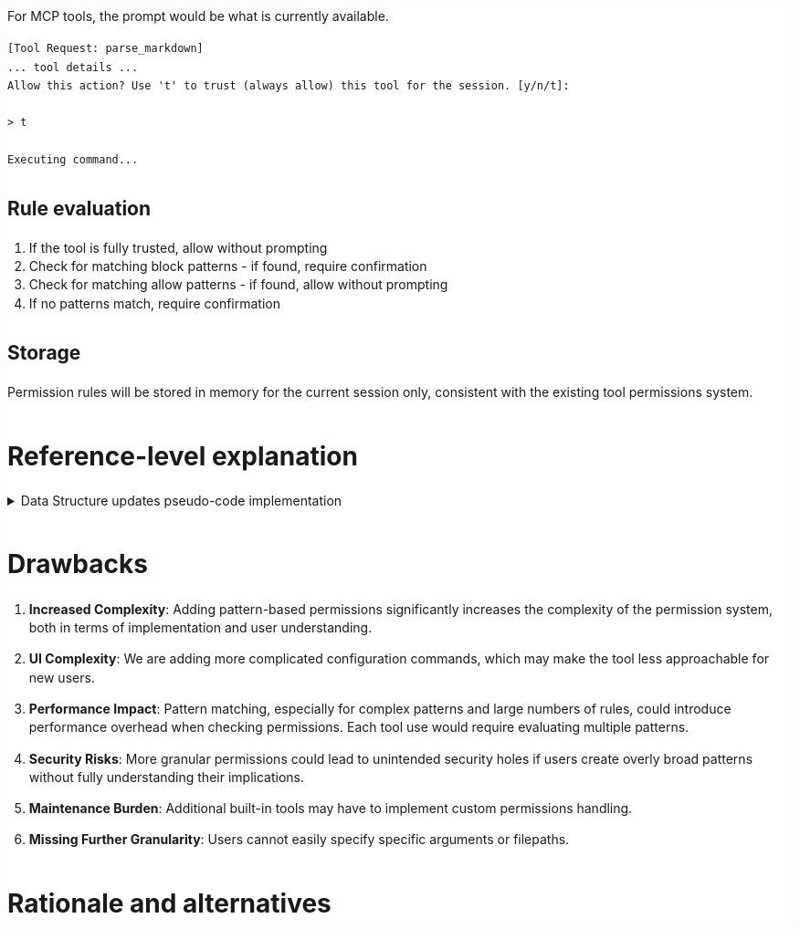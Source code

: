 For MCP tools, the prompt would be what is currently available.
```
[Tool Request: parse_markdown]
... tool details ...
Allow this action? Use 't' to trust (always allow) this tool for the session. [y/n/t]:

> t

Executing command...
```

## Rule evaluation

1. If the tool is fully trusted, allow without prompting
2. Check for matching block patterns - if found, require confirmation
3. Check for matching allow patterns - if found, allow without prompting
4. If no patterns match, require confirmation


## Storage

Permission rules will be stored in memory for the current session only, consistent with the existing tool permissions system.


# Reference-level explanation

[reference-level-explanation]: #reference-level-explanation

<details><summary>Data Structure updates pseudo-code implementation</summary></details>


# Drawbacks

[drawbacks]: #drawbacks

1. **Increased Complexity**: Adding pattern-based permissions significantly increases the complexity of the permission system, both in terms of implementation and user understanding.

2. **UI Complexity**: We are adding more complicated configuration commands, which may make the tool less approachable for new users.

3. **Performance Impact**: Pattern matching, especially for complex patterns and large numbers of rules, could introduce performance overhead when checking permissions. Each tool use would require evaluating multiple patterns.

4. **Security Risks**: More granular permissions could lead to unintended security holes if users create overly broad patterns without fully understanding their implications.

5. **Maintenance Burden**: Additional built-in tools may have to implement custom permissions handling.

6. **Missing Further Granularity**: Users cannot easily specify specific arguments or filepaths.


# Rationale and alternatives


[summary]: #summary
[motivation]: #motivation
[guide-level-explanation]: #guide-level-explanation
[rationale-and-alternatives]: #rationale-and-alternatives
[unresolved-questions]: #unresolved-questions
[future-possibilities]: #future-possibilities